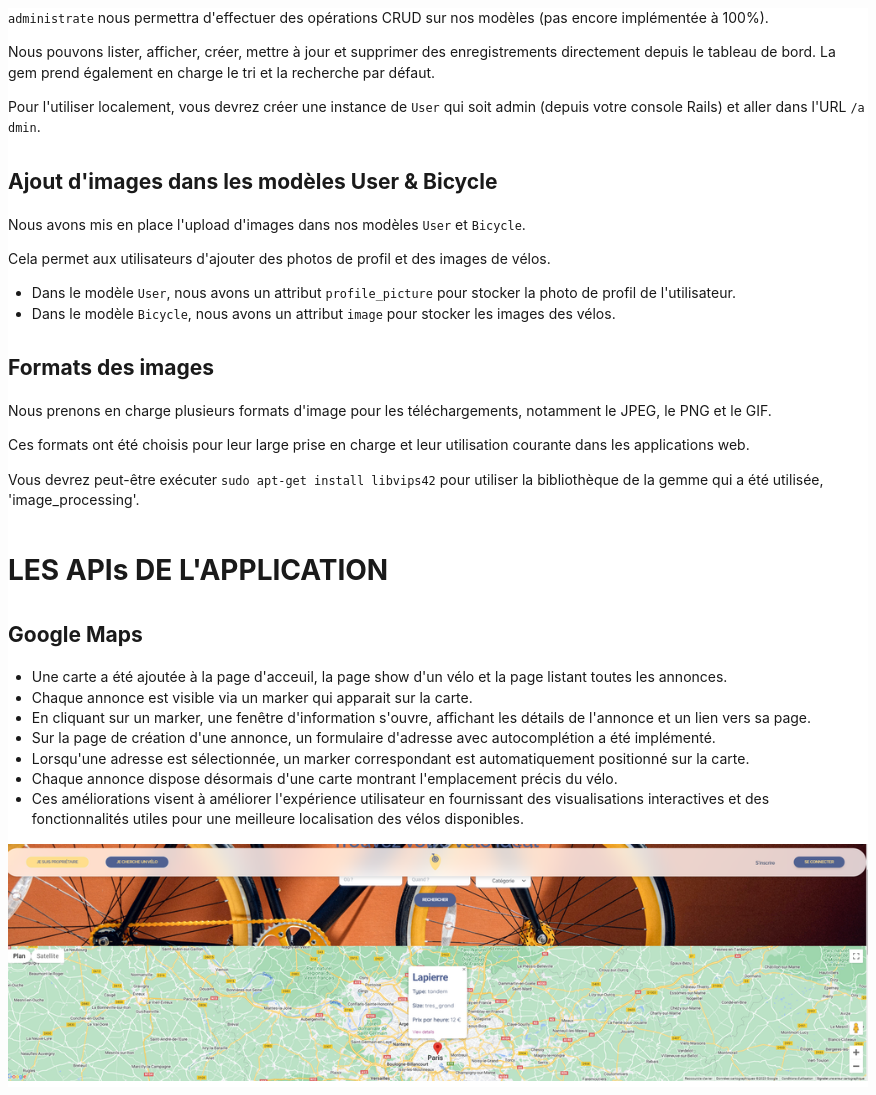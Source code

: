 `administrate` nous permettra d'effectuer des opérations CRUD sur nos modèles (pas encore implémentée à 100%). 

Nous pouvons lister, afficher, créer, mettre à jour et supprimer des enregistrements directement depuis le tableau de bord. La gem prend également en charge le tri et la recherche par défaut.

Pour l'utiliser localement, vous devrez créer une instance de `User` qui soit admin (depuis votre console Rails) et aller dans l'URL `/admin`.

## Ajout d'images dans les modèles User & Bicycle

Nous avons mis en place l'upload d'images dans nos modèles `User` et `Bicycle`. 

Cela permet aux utilisateurs d'ajouter des photos de profil et des images de vélos.

- Dans le modèle `User`, nous avons un attribut `profile_picture` pour stocker la photo de profil de l'utilisateur.
- Dans le modèle `Bicycle`, nous avons un attribut `image` pour stocker les images des vélos.

## Formats des images

Nous prenons en charge plusieurs formats d'image pour les téléchargements, notamment le JPEG, le PNG et le GIF. 

Ces formats ont été choisis pour leur large prise en charge et leur utilisation courante dans les applications web.

Vous devrez peut-être exécuter `sudo apt-get install libvips42` pour utiliser la bibliothèque de la gemme qui a été utilisée, 'image_processing'.


# LES APIs DE L'APPLICATION

## Google Maps 

- Une carte a été ajoutée à la page d'acceuil, la page show d'un vélo et la page listant toutes les annonces.
- Chaque annonce est visible via un marker qui apparait sur la carte.
- En cliquant sur un marker, une fenêtre d'information s'ouvre, affichant les détails de l'annonce et un lien vers sa page.
- Sur la page de création d'une annonce, un formulaire d'adresse avec autocomplétion a été implémenté.
- Lorsqu'une adresse est sélectionnée, un marker correspondant est automatiquement positionné sur la carte.
- Chaque annonce dispose désormais d'une carte montrant l'emplacement précis du vélo.
- Ces améliorations visent à améliorer l'expérience utilisateur en fournissant des visualisations interactives et des fonctionnalités utiles pour une meilleure localisation des vélos disponibles.


![Integration API Maps dans la page d'accueil](app/assets/images/maps_readme.png)
